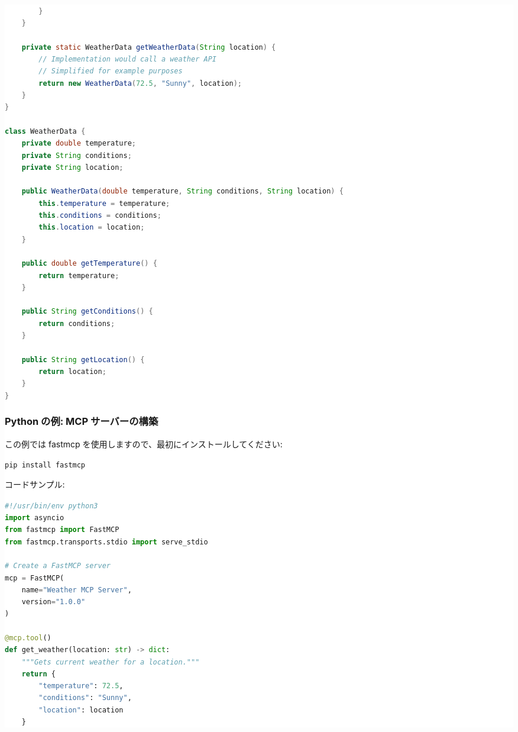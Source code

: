 ```java
        }
    }
    
    private static WeatherData getWeatherData(String location) {
        // Implementation would call a weather API
        // Simplified for example purposes
        return new WeatherData(72.5, "Sunny", location);
    }
}

class WeatherData {
    private double temperature;
    private String conditions;
    private String location;
    
    public WeatherData(double temperature, String conditions, String location) {
        this.temperature = temperature;
        this.conditions = conditions;
        this.location = location;
    }
    
    public double getTemperature() {
        return temperature;
    }
    
    public String getConditions() {
        return conditions;
    }
    
    public String getLocation() {
        return location;
    }
}
```

### Python の例: MCP サーバーの構築

この例では fastmcp を使用しますので、最初にインストールしてください:

```python
pip install fastmcp
```  
コードサンプル:

```python
#!/usr/bin/env python3
import asyncio
from fastmcp import FastMCP
from fastmcp.transports.stdio import serve_stdio

# Create a FastMCP server
mcp = FastMCP(
    name="Weather MCP Server",
    version="1.0.0"
)

@mcp.tool()
def get_weather(location: str) -> dict:
    """Gets current weather for a location."""
    return {
        "temperature": 72.5,
        "conditions": "Sunny",
        "location": location
    }

```